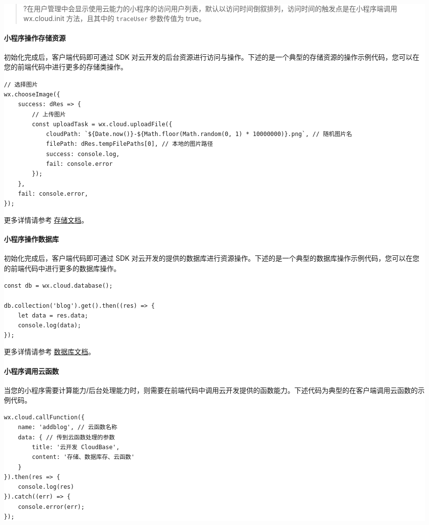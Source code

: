 > ?在用户管理中会显示使用云能力的小程序的访问用户列表，默认以访问时间倒叙排列，访问时间的触发点是在小程序端调用 wx.cloud.init 方法，且其中的 `traceUser` 参数传值为 true。

#### 小程序操作存储资源

初始化完成后，客户端代码即可通过 SDK 对云开发的后台资源进行访问与操作。下述的是一个典型的存储资源的操作示例代码，您可以在您的前端代码中进行更多的存储类操作。

```
// 选择图片
wx.chooseImage({
    success: dRes => {
        // 上传图片
        const uploadTask = wx.cloud.uploadFile({
            cloudPath: `${Date.now()}-${Math.floor(Math.random(0, 1) * 10000000)}.png`, // 随机图片名
            filePath: dRes.tempFilePaths[0], // 本地的图片路径
            success: console.log,
            fail: console.error
        });
    },
    fail: console.error,
});
```

更多详情请参考 [存储文档](https://developers.weixin.qq.com/miniprogram/dev/wxcloud/reference-client-api/storage/)。

#### 小程序操作数据库

初始化完成后，客户端代码即可通过 SDK 对云开发的提供的数据库进行资源操作。下述的是一个典型的数据库操作示例代码，您可以在您的前端代码中进行更多的数据库操作。

```
const db = wx.cloud.database();

db.collection('blog').get().then((res) => {
    let data = res.data;
    console.log(data);
});
```

更多详情请参考 [数据库文档](https://developers.weixin.qq.com/miniprogram/dev/wxcloud/reference-client-api/database/)。

#### 小程序调用云函数

当您的小程序需要计算能力/后台处理能力时，则需要在前端代码中调用云开发提供的函数能力。下述代码为典型的在客户端调用云函数的示例代码。

```
wx.cloud.callFunction({
    name: 'addblog', // 云函数名称
    data: { // 传到云函数处理的参数
        title: '云开发 CloudBase',
        content: '存储、数据库存、云函数'
    }
}).then(res => {
    console.log(res)
}).catch((err) => {
    console.error(err);
});
```
